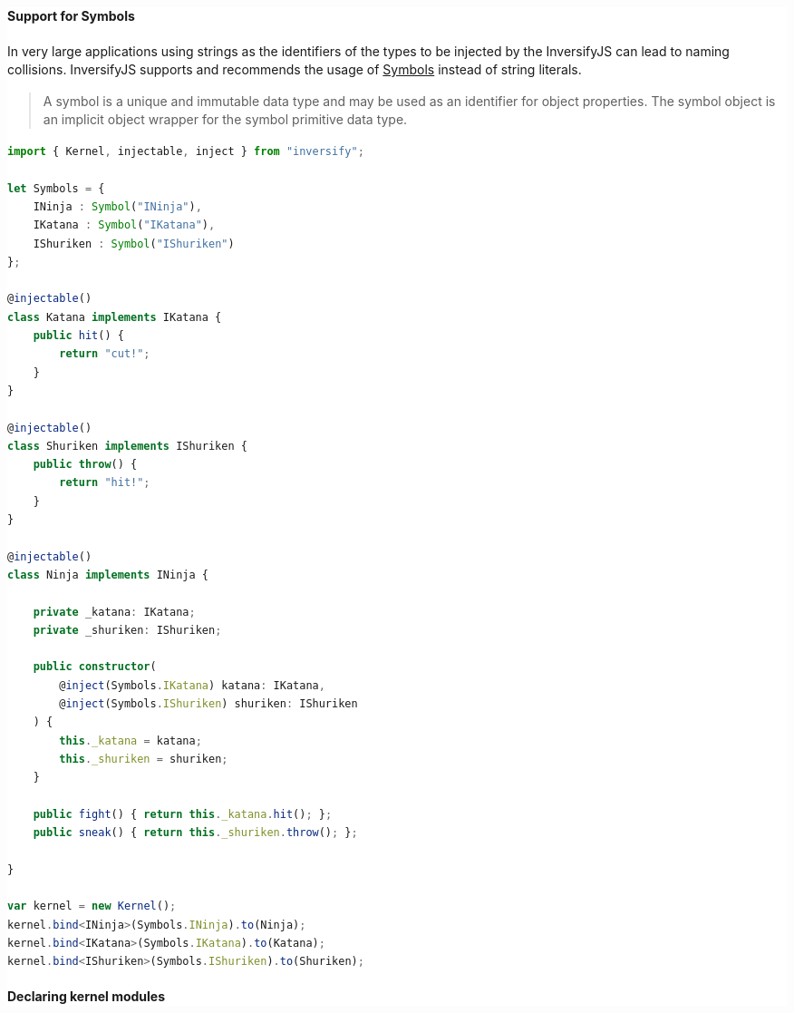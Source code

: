 #### Support for Symbols
In very large applications using strings as the identifiers of the types to be injected by the InversifyJS can lead to naming collisions. InversifyJS supports and recommends the usage of [Symbols](https://developer.mozilla.org/en-US/docs/Web/JavaScript/Reference/Global_Objects/Symbol) instead of string literals.

> A symbol is a unique and immutable data type and may be used as an identifier for object properties. The symbol object is an implicit object wrapper for the symbol primitive data type.

```ts
import { Kernel, injectable, inject } from "inversify";

let Symbols = {
	INinja : Symbol("INinja"),
	IKatana : Symbol("IKatana"),
	IShuriken : Symbol("IShuriken")
};

@injectable()
class Katana implements IKatana {
    public hit() {
        return "cut!";
    }
}

@injectable()
class Shuriken implements IShuriken {
    public throw() {
        return "hit!";
    }
}

@injectable()
class Ninja implements INinja {

    private _katana: IKatana;
    private _shuriken: IShuriken;

    public constructor(
	    @inject(Symbols.IKatana) katana: IKatana,
	    @inject(Symbols.IShuriken) shuriken: IShuriken
    ) {
        this._katana = katana;
        this._shuriken = shuriken;
    }

    public fight() { return this._katana.hit(); };
    public sneak() { return this._shuriken.throw(); };

}

var kernel = new Kernel();
kernel.bind<INinja>(Symbols.INinja).to(Ninja);
kernel.bind<IKatana>(Symbols.IKatana).to(Katana);
kernel.bind<IShuriken>(Symbols.IShuriken).to(Shuriken);
```
#### Declaring kernel modules

